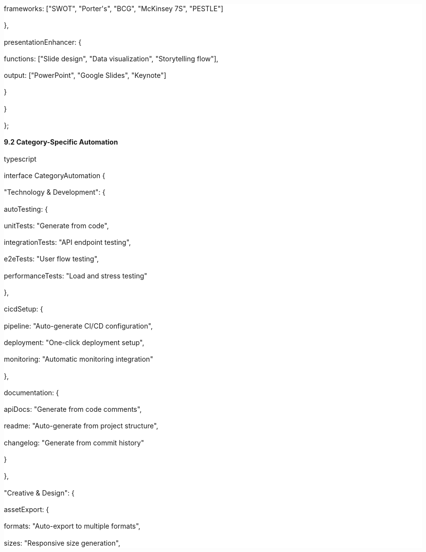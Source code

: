 frameworks: \["SWOT", "Porter's", "BCG", "McKinsey 7S", "PESTLE"\]

},

presentationEnhancer: {

functions: \["Slide design", "Data visualization", "Storytelling flow"\],

output: \["PowerPoint", "Google Slides", "Keynote"\]

}

}

};

**9.2 Category-Specific Automation**

typescript

interface CategoryAutomation {

"Technology & Development": {

autoTesting: {

unitTests: "Generate from code",

integrationTests: "API endpoint testing",

e2eTests: "User flow testing",

performanceTests: "Load and stress testing"

},

cicdSetup: {

pipeline: "Auto-generate CI/CD configuration",

deployment: "One-click deployment setup",

monitoring: "Automatic monitoring integration"

},

documentation: {

apiDocs: "Generate from code comments",

readme: "Auto-generate from project structure",

changelog: "Generate from commit history"

}

},

"Creative & Design": {

assetExport: {

formats: "Auto-export to multiple formats",

sizes: "Responsive size generation",
